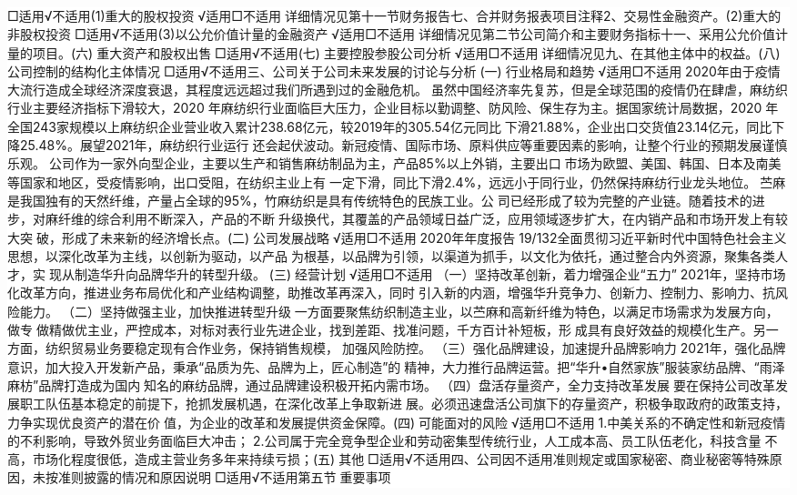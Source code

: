 □适用√不适用(1)重大的股权投资
√适用□不适用
详细情况见第十一节财务报告七、合并财务报表项目注释2、交易性金融资产。(2)重大的非股权投资
□适用√不适用(3)以公允价值计量的金融资产
√适用□不适用
详细情况见第二节公司简介和主要财务指标十一、采用公允价值计量的项目。(六)
重大资产和股权出售
□适用√不适用(七)
主要控股参股公司分析
√适用□不适用
详细情况见九、在其他主体中的权益。(八)
公司控制的结构化主体情况
□适用√不适用三、公司关于公司未来发展的讨论与分析
(一)
行业格局和趋势
√适用□不适用
2020年由于疫情大流行造成全球经济深度衰退，其程度远远超过我们所遇到过的金融危机。
虽然中国经济率先复苏，但是全球范围的疫情仍在肆虐，麻纺织行业主要经济指标下滑较大，2020
年麻纺织行业面临巨大压力，企业目标以勤调整、防风险、保生存为主。据国家统计局数据，2020
年全国243家规模以上麻纺织企业营业收入累计238.68亿元，较2019年的305.54亿元同比
下滑21.88%，企业出口交货值23.14亿元，同比下降25.48%。展望2021年，麻纺织行业运行
还会起伏波动。新冠疫情、国际市场、原料供应等重要因素的影响，让整个行业的预期发展谨慎
乐观。
公司作为一家外向型企业，主要以生产和销售麻纺制品为主，产品85%以上外销，主要出口
市场为欧盟、美国、韩国、日本及南美等国家和地区，受疫情影响，出口受阻，在纺织主业上有
一定下滑，同比下滑2.4%，远远小于同行业，仍然保持麻纺行业龙头地位。
苎麻是我国独有的天然纤维，产量占全球的95%，竹麻纺织是具有传统特色的民族工业。公
司已经形成了较为完整的产业链。随着技术的进步，对麻纤维的综合利用不断深入，产品的不断
升级换代，其覆盖的产品领域日益广泛，应用领域逐步扩大，在内销产品和市场开发上有较大突
破，形成了未来新的经济增长点。(二)
公司发展战略
√适用□不适用
2020年年度报告
19/132全面贯彻习近平新时代中国特色社会主义思想，以深化改革为主线，以创新为驱动，以产品
为根基，以品牌为引领，以渠道为抓手，以文化为依托，通过整合内外资源，聚集各类人才，实
现从制造华升向品牌华升的转型升级。
(三)
经营计划
√适用□不适用
（一）坚持改革创新，着力增强企业“五力”
2021年，坚持市场化改革方向，推进业务布局优化和产业结构调整，助推改革再深入，同时
引入新的内涵，增强华升竞争力、创新力、控制力、影响力、抗风险能力。
（二）坚持做强主业，加快推进转型升级
一方面要聚焦纺织制造主业，以苎麻和高新纤维为特色，以满足市场需求为发展方向，做专
做精做优主业，严控成本，对标对表行业先进企业，找到差距、找准问题，千方百计补短板，形
成具有良好效益的规模化生产。另一方面，纺织贸易业务要稳定现有合作业务，保持销售规模，
加强风险防控。
（三）强化品牌建设，加速提升品牌影响力
2021年，强化品牌意识，加大投入开发新产品，秉承“品质为先、品牌为上，匠心制造”的
精神，大力推行品牌运营。把“华升•自然家族”服装家纺品牌、“雨泽麻枋”品牌打造成为国内
知名的麻纺品牌，通过品牌建设积极开拓内需市场。
（四）盘活存量资产，全力支持改革发展
要在保持公司改革发展职工队伍基本稳定的前提下，抢抓发展机遇，在深化改革上争取新进
展。必须迅速盘活公司旗下的存量资产，积极争取政府的政策支持，力争实现优良资产的潜在价
值，为企业的改革和发展提供资金保障。(四)
可能面对的风险
√适用□不适用
1.中美关系的不确定性和新冠疫情的不利影响，导致外贸业务面临巨大冲击；
2.公司属于完全竞争型企业和劳动密集型传统行业，人工成本高、员工队伍老化，科技含量
不高，市场化程度很低，造成主营业务多年来持续亏损；(五)
其他
□适用√不适用四、公司因不适用准则规定或国家秘密、商业秘密等特殊原因，未按准则披露的情况和原因说明
□适用√不适用第五节
重要事项